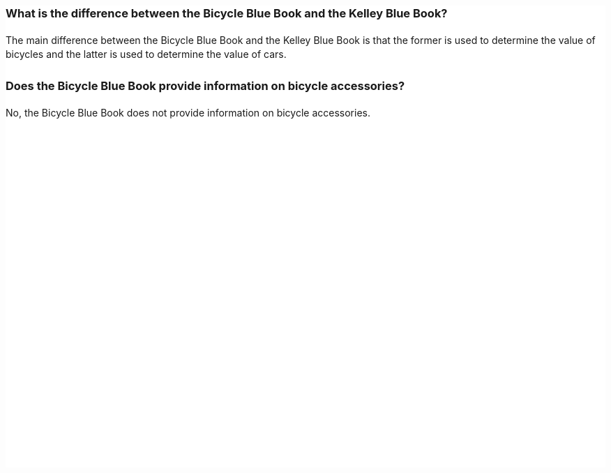 <h3>What is the difference between the Bicycle Blue Book and the Kelley Blue Book?</h3>

<p>The main difference between the Bicycle Blue Book and the Kelley Blue Book is that the former is used to determine the value of bicycles and the latter is used to determine the value of cars.</p>

<h3>Does the Bicycle Blue Book provide information on bicycle accessories?</h3>

<p>No, the Bicycle Blue Book does not provide information on bicycle accessories.</p>

<div style="position: relative; padding-bottom: 56.25%; overflow: hidden"><iframe src="https://www.youtube.com/embed/NqFv24K9PhY" frameborder="0" allow="accelerometer; autoplay; clipboard-write; encrypted-media; gyroscope; picture-in-picture; web-share" allowfullscreen style="position: absolute; top: 0; left: 0; width: 100%; height: 100%;"></iframe>
</div>